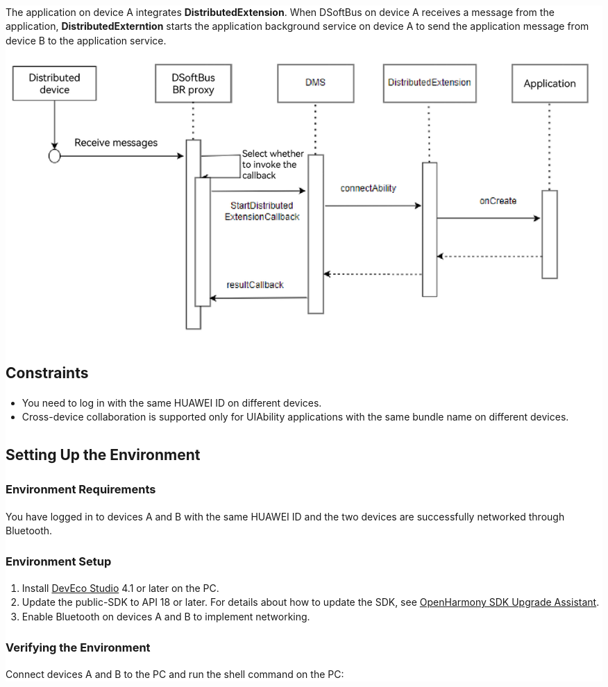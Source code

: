 The application on device A integrates **DistributedExtension**. When DSoftBus on device A receives a message from the application, **DistributedExterntion** starts the application background service on device A to send the application message from device B to the application service.

![DistributedExtension](figures/distributedextension.png)

## Constraints

* You need to log in with the same HUAWEI ID on different devices.
* Cross-device collaboration is supported only for UIAbility applications with the same bundle name on different devices.

## Setting Up the Environment

### Environment Requirements

You have logged in to devices A and B with the same HUAWEI ID and the two devices are successfully networked through Bluetooth.

### Environment Setup

1. Install [DevEco Studio](https://gitee.com/link?target=https%3A%2F%2Fdeveloper.huawei.com%2Fconsumer%2Fcn%2Fdownload%2Fdeveco-studio) 4.1 or later on the PC.
2. Update the public-SDK to API 18 or later. For details about how to update the SDK, see [OpenHarmony SDK Upgrade Assistant](../../tools/openharmony_sdk_upgrade_assistant.md).
3. Enable Bluetooth on devices A and B to implement networking.

### Verifying the Environment

Connect devices A and B to the PC and run the shell command on the PC:
